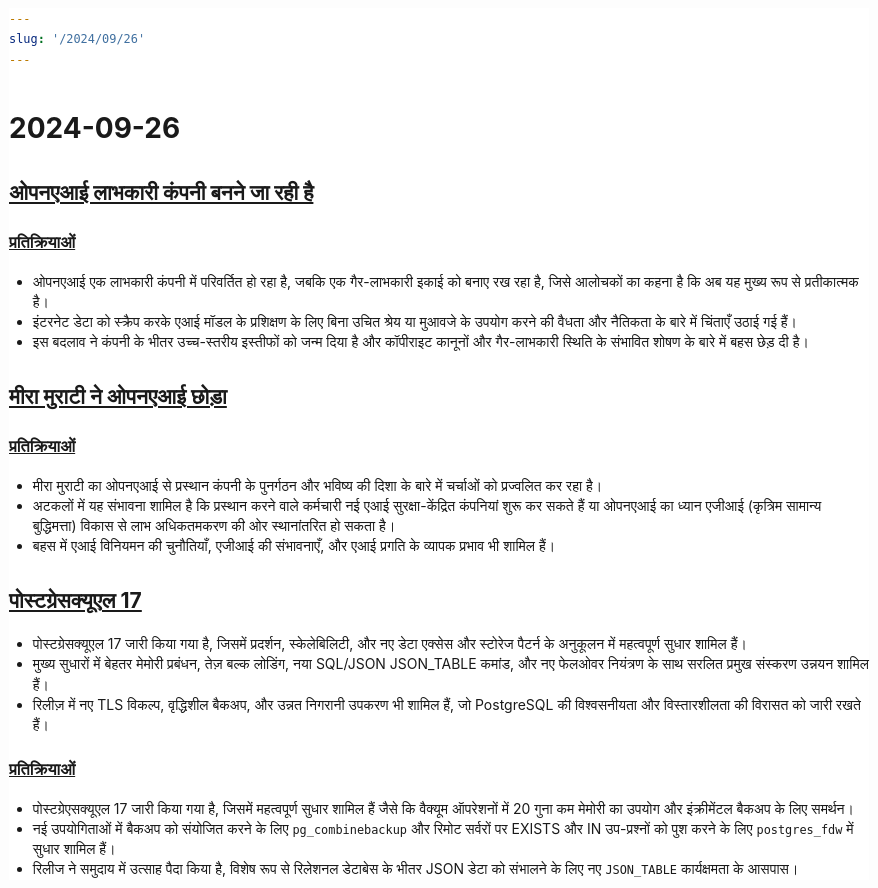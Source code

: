 ```yaml
---
slug: '/2024/09/26'
---
```


# 2024-09-26

## [ओपनएआई लाभकारी कंपनी बनने जा रही है](https://www.wsj.com/tech/ai/openai-chief-technology-officer-resigns-7a8b4639)

### [प्रतिक्रियाओं](https://news.ycombinator.com/item?id=41655954)

- ओपनएआई एक लाभकारी कंपनी में परिवर्तित हो रहा है, जबकि एक गैर-लाभकारी इकाई को बनाए रख रहा है, जिसे आलोचकों का कहना है कि अब यह मुख्य रूप से प्रतीकात्मक है।
- इंटरनेट डेटा को स्क्रैप करके एआई मॉडल के प्रशिक्षण के लिए बिना उचित श्रेय या मुआवजे के उपयोग करने की वैधता और नैतिकता के बारे में चिंताएँ उठाई गई हैं।
- इस बदलाव ने कंपनी के भीतर उच्च-स्तरीय इस्तीफों को जन्म दिया है और कॉपीराइट कानूनों और गैर-लाभकारी स्थिति के संभावित शोषण के बारे में बहस छेड़ दी है।

## [मीरा मुराटी ने ओपनएआई छोड़ा](https://twitter.com/miramurati/status/1839025700009030027)

### [प्रतिक्रियाओं](https://news.ycombinator.com/item?id=41651038)

- मीरा मुराटी का ओपनएआई से प्रस्थान कंपनी के पुनर्गठन और भविष्य की दिशा के बारे में चर्चाओं को प्रज्वलित कर रहा है।
- अटकलों में यह संभावना शामिल है कि प्रस्थान करने वाले कर्मचारी नई एआई सुरक्षा-केंद्रित कंपनियां शुरू कर सकते हैं या ओपनएआई का ध्यान एजीआई (कृत्रिम सामान्य बुद्धिमत्ता) विकास से लाभ अधिकतमकरण की ओर स्थानांतरित हो सकता है।
- बहस में एआई विनियमन की चुनौतियाँ, एजीआई की संभावनाएँ, और एआई प्रगति के व्यापक प्रभाव भी शामिल हैं।

## [पोस्टग्रेसक्यूएल 17](https://www.postgresql.org/about/news/postgresql-17-released-2936/)

- पोस्टग्रेसक्यूएल 17 जारी किया गया है, जिसमें प्रदर्शन, स्केलेबिलिटी, और नए डेटा एक्सेस और स्टोरेज पैटर्न के अनुकूलन में महत्वपूर्ण सुधार शामिल हैं।
- मुख्य सुधारों में बेहतर मेमोरी प्रबंधन, तेज़ बल्क लोडिंग, नया SQL/JSON JSON_TABLE कमांड, और नए फेलओवर नियंत्रण के साथ सरलित प्रमुख संस्करण उन्नयन शामिल हैं।
- रिलीज़ में नए TLS विकल्प, वृद्धिशील बैकअप, और उन्नत निगरानी उपकरण भी शामिल हैं, जो PostgreSQL की विश्वसनीयता और विस्तारशीलता की विरासत को जारी रखते हैं।

### [प्रतिक्रियाओं](https://news.ycombinator.com/item?id=41657986)

- पोस्टग्रेएसक्यूएल 17 जारी किया गया है, जिसमें महत्वपूर्ण सुधार शामिल हैं जैसे कि वैक्यूम ऑपरेशनों में 20 गुना कम मेमोरी का उपयोग और इंक्रीमेंटल बैकअप के लिए समर्थन।
- नई उपयोगिताओं में बैकअप को संयोजित करने के लिए `pg_combinebackup` और रिमोट सर्वरों पर EXISTS और IN उप-प्रश्नों को पुश करने के लिए `postgres_fdw` में सुधार शामिल हैं।
- रिलीज ने समुदाय में उत्साह पैदा किया है, विशेष रूप से रिलेशनल डेटाबेस के भीतर JSON डेटा को संभालने के लिए नए `JSON_TABLE` कार्यक्षमता के आसपास।
